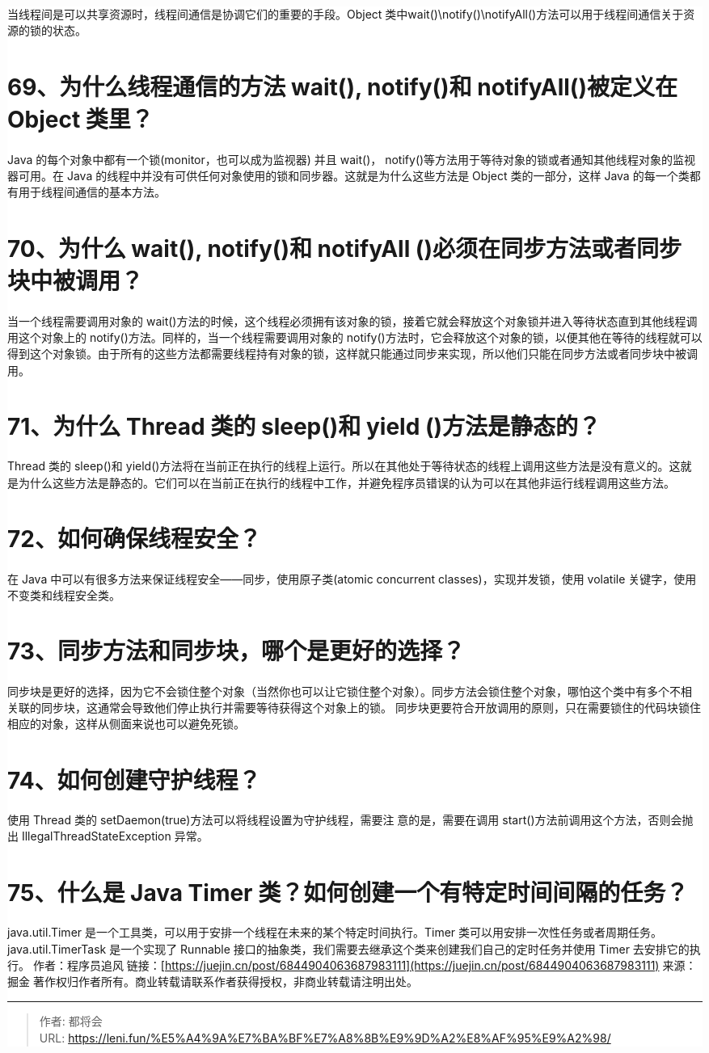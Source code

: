当线程间是可以共享资源时，线程间通信是协调它们的重要的手段。Object 类中wait()\notify()\notifyAll()方法可以用于线程间通信关于资源的锁的状态。 
# 69、为什么线程通信的方法 wait(), notify()和 notifyAll()被定义在 Object 类里？ 
Java 的每个对象中都有一个锁(monitor，也可以成为监视器) 并且 wait()， notify()等方法用于等待对象的锁或者通知其他线程对象的监视器可用。在 
Java 的线程中并没有可供任何对象使用的锁和同步器。这就是为什么这些方法是 Object 类的一部分，这样 Java 的每一个类都有用于线程间通信的基本方法。 
# 70、为什么 wait(), notify()和 notifyAll ()必须在同步方法或者同步块中被调用？ 
当一个线程需要调用对象的 wait()方法的时候，这个线程必须拥有该对象的锁，接着它就会释放这个对象锁并进入等待状态直到其他线程调用这个对象上的 notify()方法。同样的，当一个线程需要调用对象的 notify()方法时，它会释放这个对象的锁，以便其他在等待的线程就可以得到这个对象锁。由于所有的这些方法都需要线程持有对象的锁，这样就只能通过同步来实现，所以他们只能在同步方法或者同步块中被调用。 
# 71、为什么 Thread 类的 sleep()和 yield ()方法是静态的？ 
Thread 类的 sleep()和 yield()方法将在当前正在执行的线程上运行。所以在其他处于等待状态的线程上调用这些方法是没有意义的。这就是为什么这些方法是静态的。它们可以在当前正在执行的线程中工作，并避免程序员错误的认为可以在其他非运行线程调用这些方法。 
# 72、如何确保线程安全？ 
在 Java 中可以有很多方法来保证线程安全——同步，使用原子类(atomic 
concurrent classes)，实现并发锁，使用 volatile 关键字，使用不变类和线程安全类。 
# 73、同步方法和同步块，哪个是更好的选择？ 
同步块是更好的选择，因为它不会锁住整个对象（当然你也可以让它锁住整个对象）。同步方法会锁住整个对象，哪怕这个类中有多个不相关联的同步块，这通常会导致他们停止执行并需要等待获得这个对象上的锁。 
同步块更要符合开放调用的原则，只在需要锁住的代码块锁住相应的对象，这样从侧面来说也可以避免死锁。 
# 74、如何创建守护线程？ 
使用 Thread 类的 setDaemon(true)方法可以将线程设置为守护线程，需要注
意的是，需要在调用 start()方法前调用这个方法，否则会抛出
IllegalThreadStateException 异常。 
# 75、什么是 Java Timer 类？如何创建一个有特定时间间隔的任务？ 
java.util.Timer 是一个工具类，可以用于安排一个线程在未来的某个特定时间执行。Timer 类可以用安排一次性任务或者周期任务。 
java.util.TimerTask 是一个实现了 Runnable 接口的抽象类，我们需要去继承这个类来创建我们自己的定时任务并使用 Timer 去安排它的执行。 
作者：程序员追风 
链接：[https://juejin.cn/post/6844904063687983111](https://juejin.cn/post/6844904063687983111) 来源：掘金 
著作权归作者所有。商业转载请联系作者获得授权，非商业转载请注明出处。 



---

> 作者: 都将会  
> URL: https://leni.fun/%E5%A4%9A%E7%BA%BF%E7%A8%8B%E9%9D%A2%E8%AF%95%E9%A2%98/  


